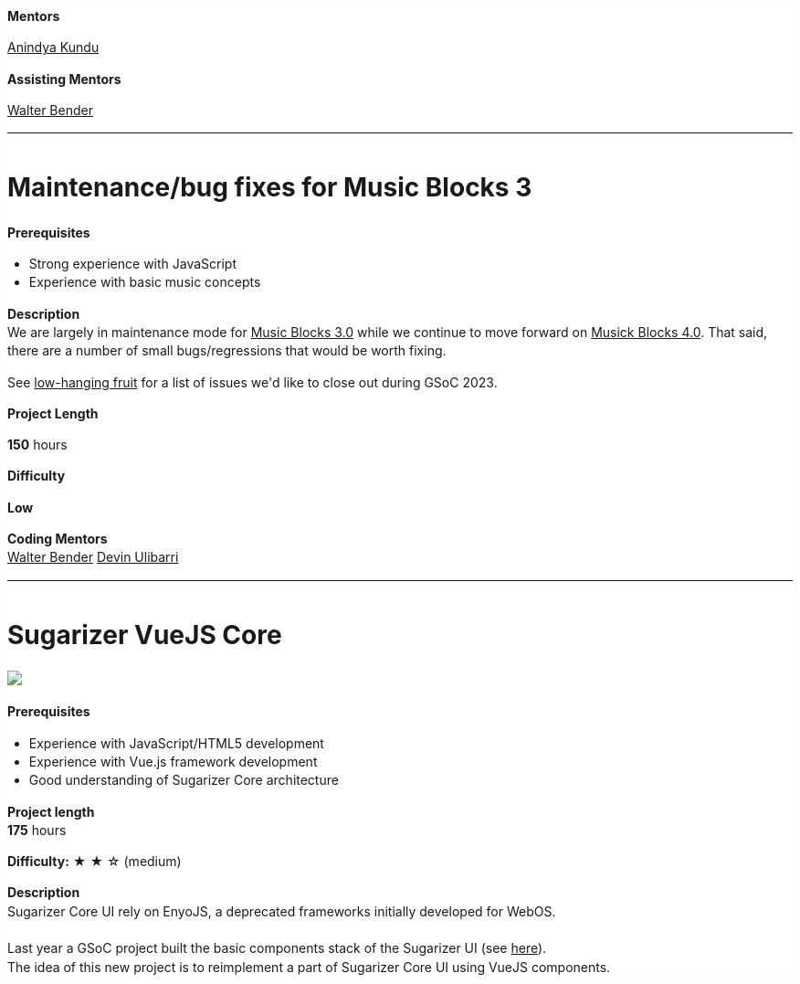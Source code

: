 **Mentors**

[Anindya Kundu](https://github.com/meganindya/)

**Assisting Mentors**

[Walter Bender](https://github.com/walterbender/)

------------

# Maintenance/bug fixes for Music Blocks 3

**Prerequisites**<br>
 - Strong experience with JavaScript
 - Experience with basic music concepts

**Description**<br>We are largely in maintenance mode for [Music
  Blocks 3.0](https://github.com/sugarlabs/musicblocks) while we
  continue to move forward on [Musick Blocks
  4.0](https://github.com/sugarlabs/musicblocks-v4). That said, there
  are a number of small bugs/regressions that would be worth fixing.

  See [low-hanging
  fruit](https://github.com/sugarlabs/musicblocks/issues?q=is%3Aissue+is%3Aopen+label%3A%22Good+first+issue%22)
  for a list of issues we'd like to close out during GSoC 2023.

**Project Length**<br>

**150** hours

**Difficulty**<br>

**Low**

**Coding Mentors**<br>
[Walter Bender](https://github.com/walterbender/)
[Devin Ulibarri](https://github.com/pikurasa/)

-------------

# Sugarizer VueJS Core

![](assets/sugarizer_vue.png)

**Prerequisites**<br>
- Experience with JavaScript/HTML5 development
- Experience with Vue.js framework development
- Good understanding of Sugarizer Core architecture

**Project length**<br>
**175** hours

**Difficulty:** &#9733; &#9733; &#9734; (medium)

**Description**<br>Sugarizer Core UI rely on EnyoJS, a deprecated frameworks initially developed for WebOS.  
<br>
Last year a GSoC project built the basic components stack of the Sugarizer UI (see [here](https://github.com/S-kus/Sugarizer_vueJs)).<br>
The idea of this new project is to reimplement a part of Sugarizer Core UI using VueJS components. 
